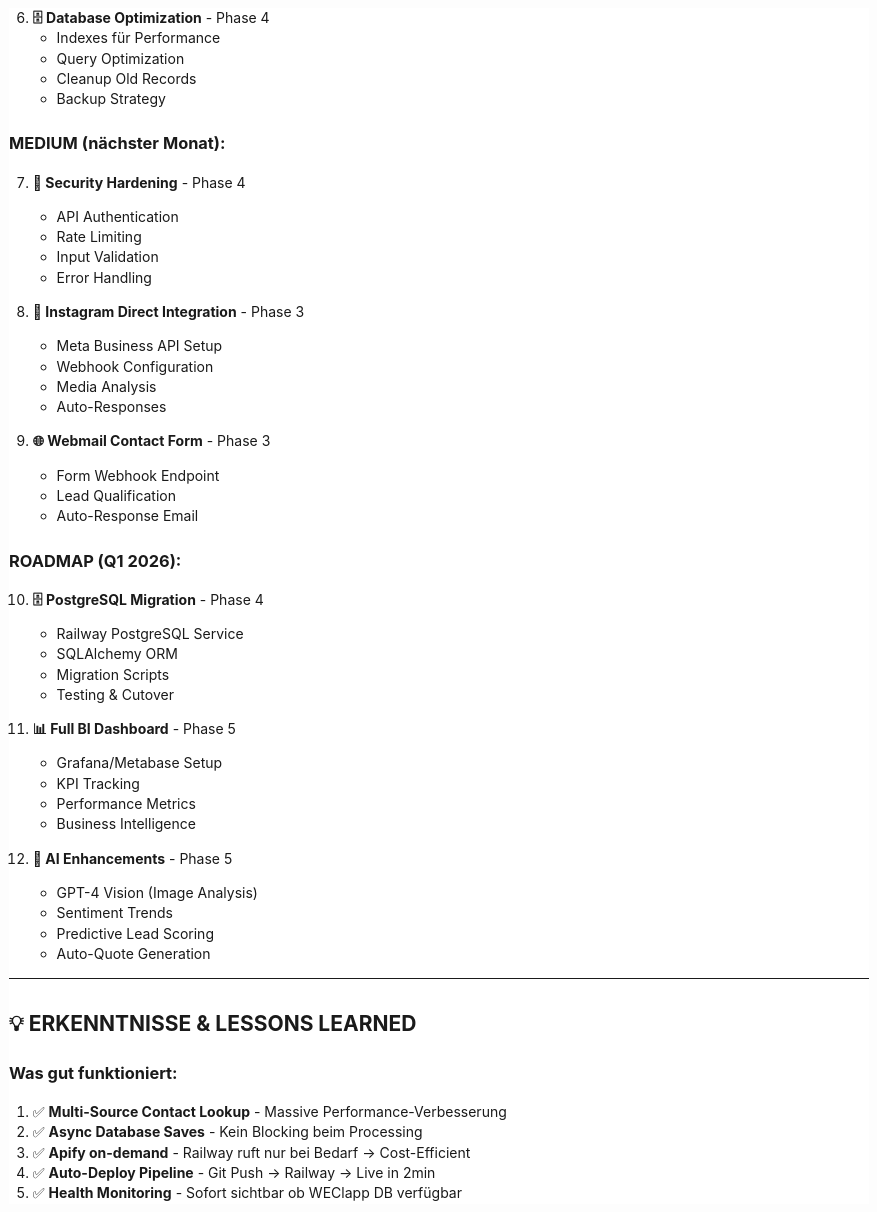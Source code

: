 6. **🗄️ Database Optimization** - Phase 4
   - Indexes für Performance
   - Query Optimization
   - Cleanup Old Records
   - Backup Strategy

### **MEDIUM (nächster Monat):**

7. **🔐 Security Hardening** - Phase 4
   - API Authentication
   - Rate Limiting
   - Input Validation
   - Error Handling

8. **📱 Instagram Direct Integration** - Phase 3
   - Meta Business API Setup
   - Webhook Configuration
   - Media Analysis
   - Auto-Responses

9. **🌐 Webmail Contact Form** - Phase 3
   - Form Webhook Endpoint
   - Lead Qualification
   - Auto-Response Email

### **ROADMAP (Q1 2026):**

10. **🗄️ PostgreSQL Migration** - Phase 4
    - Railway PostgreSQL Service
    - SQLAlchemy ORM
    - Migration Scripts
    - Testing & Cutover

11. **📊 Full BI Dashboard** - Phase 5
    - Grafana/Metabase Setup
    - KPI Tracking
    - Performance Metrics
    - Business Intelligence

12. **🤖 AI Enhancements** - Phase 5
    - GPT-4 Vision (Image Analysis)
    - Sentiment Trends
    - Predictive Lead Scoring
    - Auto-Quote Generation

---

## 💡 ERKENNTNISSE & LESSONS LEARNED

### **Was gut funktioniert:**
1. ✅ **Multi-Source Contact Lookup** - Massive Performance-Verbesserung
2. ✅ **Async Database Saves** - Kein Blocking beim Processing
3. ✅ **Apify on-demand** - Railway ruft nur bei Bedarf → Cost-Efficient
4. ✅ **Auto-Deploy Pipeline** - Git Push → Railway → Live in 2min
5. ✅ **Health Monitoring** - Sofort sichtbar ob WEClapp DB verfügbar
